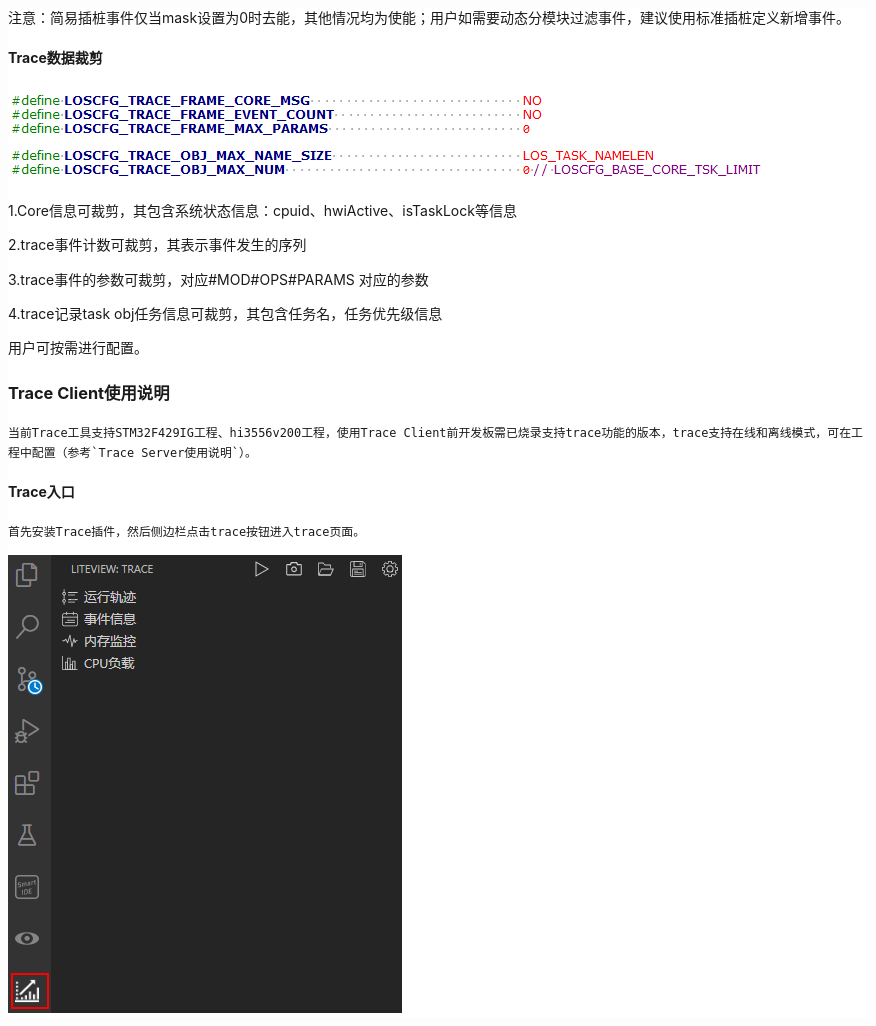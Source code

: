 注意：简易插桩事件仅当mask设置为0时去能，其他情况均为使能；用户如需要动态分模块过滤事件，建议使用标准插桩定义新增事件。

#### Trace数据裁剪

![avatar](images/trace/Server/traceOpt.png)

1.Core信息可裁剪，其包含系统状态信息：cpuid、hwiActive、isTaskLock等信息

2.trace事件计数可裁剪，其表示事件发生的序列

3.trace事件的参数可裁剪，对应#MOD#OPS#PARAMS 对应的参数

4.trace记录task obj任务信息可裁剪，其包含任务名，任务优先级信息

用户可按需进行配置。

### Trace Client使用说明

	当前Trace工具支持STM32F429IG工程、hi3556v200工程，使用Trace Client前开发板需已烧录支持trace功能的版本，trace支持在线和离线模式，可在工程中配置（参考`Trace Server使用说明`）。

#### Trace入口

	首先安装Trace插件，然后侧边栏点击trace按钮进入trace页面。

![avatar](images/trace/traceEntry.png)
